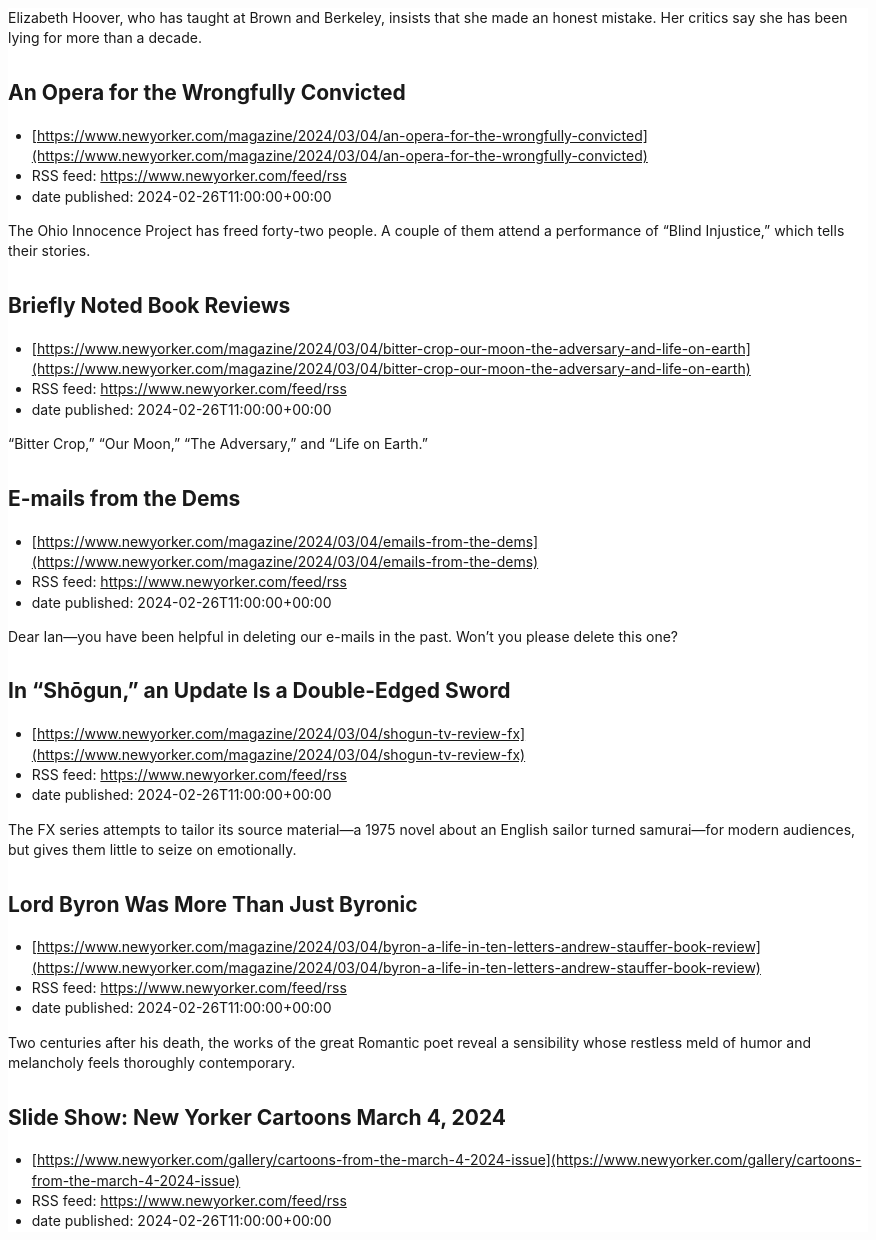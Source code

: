 Elizabeth Hoover, who has taught at Brown and Berkeley, insists that she made an honest mistake. Her critics say she has been lying for more than a decade.

## An Opera for the Wrongfully Convicted
 - [https://www.newyorker.com/magazine/2024/03/04/an-opera-for-the-wrongfully-convicted](https://www.newyorker.com/magazine/2024/03/04/an-opera-for-the-wrongfully-convicted)
 - RSS feed: https://www.newyorker.com/feed/rss
 - date published: 2024-02-26T11:00:00+00:00

The Ohio Innocence Project has freed forty-two people. A couple of them attend a performance of “Blind Injustice,” which tells their stories.

## Briefly Noted Book Reviews
 - [https://www.newyorker.com/magazine/2024/03/04/bitter-crop-our-moon-the-adversary-and-life-on-earth](https://www.newyorker.com/magazine/2024/03/04/bitter-crop-our-moon-the-adversary-and-life-on-earth)
 - RSS feed: https://www.newyorker.com/feed/rss
 - date published: 2024-02-26T11:00:00+00:00

“Bitter Crop,” “Our Moon,” “The Adversary,” and “Life on Earth.”

## E-mails from the Dems
 - [https://www.newyorker.com/magazine/2024/03/04/emails-from-the-dems](https://www.newyorker.com/magazine/2024/03/04/emails-from-the-dems)
 - RSS feed: https://www.newyorker.com/feed/rss
 - date published: 2024-02-26T11:00:00+00:00

Dear Ian—you have been helpful in deleting our e-mails in the past. Won’t you please delete this one?

## In “Shōgun,” an Update Is a Double-Edged Sword
 - [https://www.newyorker.com/magazine/2024/03/04/shogun-tv-review-fx](https://www.newyorker.com/magazine/2024/03/04/shogun-tv-review-fx)
 - RSS feed: https://www.newyorker.com/feed/rss
 - date published: 2024-02-26T11:00:00+00:00

The FX series attempts to tailor its source material—a 1975 novel about an English sailor turned samurai—for modern audiences, but gives them little to seize on emotionally.

## Lord Byron Was More Than Just Byronic
 - [https://www.newyorker.com/magazine/2024/03/04/byron-a-life-in-ten-letters-andrew-stauffer-book-review](https://www.newyorker.com/magazine/2024/03/04/byron-a-life-in-ten-letters-andrew-stauffer-book-review)
 - RSS feed: https://www.newyorker.com/feed/rss
 - date published: 2024-02-26T11:00:00+00:00

Two centuries after his death, the works of the great Romantic poet reveal a sensibility whose restless meld of humor and melancholy feels thoroughly contemporary.

## Slide Show: New Yorker Cartoons March 4, 2024
 - [https://www.newyorker.com/gallery/cartoons-from-the-march-4-2024-issue](https://www.newyorker.com/gallery/cartoons-from-the-march-4-2024-issue)
 - RSS feed: https://www.newyorker.com/feed/rss
 - date published: 2024-02-26T11:00:00+00:00
